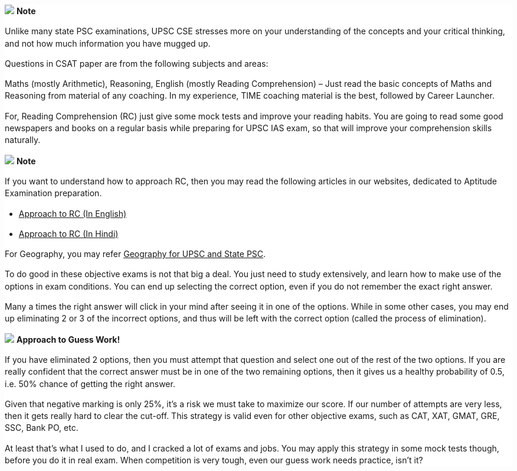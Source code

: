 <div class="toc-mak">
  <img src="../../../images/pencil.png">
  <b>Note</b><br>

Unlike many state PSC examinations, UPSC CSE stresses more on your understanding of the concepts and your critical thinking, and not how much information you have mugged up.
</div>

Questions in CSAT paper are from the following subjects and areas: 

Maths (mostly Arithmetic), Reasoning, English (mostly Reading Comprehension) – Just read the basic concepts of Maths and Reasoning from material of any coaching. In my experience, TIME coaching material is the best, followed by Career Launcher. 

For, Reading Comprehension (RC) just give some mock tests and improve your reading habits. You are going to read some good newspapers and books on a regular basis while preparing for UPSC IAS exam, so that will improve your comprehension skills naturally. 

<div class="toc-mak">
  <img src="../../../images/pencil.png">
  <b>Note</b><br>

If you want to understand how to approach RC, then you may read the following articles in our websites, dedicated to Aptitude Examination preparation.
* <a href="https://www.math-english.com/english-advanced/application/reading-comprehension/" target="_blank" title="RC" class="mak-link">Approach to RC (In English)</a>

* <a href="https://www.hindi-education.com/post/reading-comprehension-in-hindi/" target="_blank" title="RC" class="mak-link">Approach to RC (In Hindi)</a>

For Geography, you may refer <a href="https://www.geography-study.com/" target="_blank" title="Geography" class="mak-link">Geography for UPSC and State PSC</a>.
</div>

To do good in these objective exams is not that big a deal. You just need to study extensively, and learn how to make use of the options in exam conditions. You can end up selecting the correct option, even if you do not remember the exact right answer. 

Many a times the right answer will click in your mind after seeing it in one of the options. While in some other cases, you may end up eliminating 2 or 3 of the incorrect options, and thus will be left with the correct option (called the process of elimination). 

<div class="toc-mak">
  <img src="../../../images/pencil.png">
  <b>Approach to Guess Work!</b><br>

If you have eliminated 2 options, then you must attempt that question and select one out of the rest of the two options. If you are really confident that the correct answer must be in one of the two remaining options, then it gives us a healthy probability of 0.5, i.e. 50% chance of getting the right answer. 

Given that negative marking is only 25%, it’s a risk we must take to maximize our score. If our number of attempts are very less, then it gets really hard to clear the cut-off. This strategy is valid even for other objective exams, such as CAT, XAT, GMAT, GRE, SSC, Bank PO, etc. 

At least that’s what I used to do, and I cracked a lot of exams and jobs. You may apply this strategy in some mock tests though, before you do it in real exam. When competition is very tough, even our guess work needs practice, isn’t it? 
</div>
